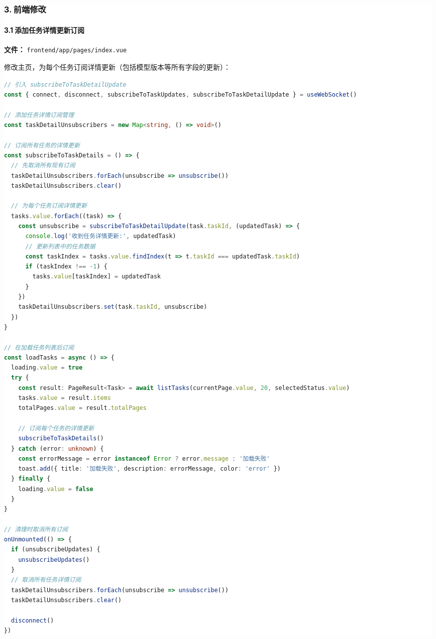### 3. 前端修改

#### 3.1 添加任务详情更新订阅

**文件：** `frontend/app/pages/index.vue`

修改主页，为每个任务订阅详情更新（包括模型版本等所有字段的更新）：

```typescript
// 引入 subscribeToTaskDetailUpdate
const { connect, disconnect, subscribeToTaskUpdates, subscribeToTaskDetailUpdate } = useWebSocket()

// 添加任务详情订阅管理
const taskDetailUnsubscribers = new Map<string, () => void>()

// 订阅所有任务的详情更新
const subscribeToTaskDetails = () => {
  // 先取消所有现有订阅
  taskDetailUnsubscribers.forEach(unsubscribe => unsubscribe())
  taskDetailUnsubscribers.clear()

  // 为每个任务订阅详情更新
  tasks.value.forEach((task) => {
    const unsubscribe = subscribeToTaskDetailUpdate(task.taskId, (updatedTask) => {
      console.log('收到任务详情更新:', updatedTask)
      // 更新列表中的任务数据
      const taskIndex = tasks.value.findIndex(t => t.taskId === updatedTask.taskId)
      if (taskIndex !== -1) {
        tasks.value[taskIndex] = updatedTask
      }
    })
    taskDetailUnsubscribers.set(task.taskId, unsubscribe)
  })
}

// 在加载任务列表后订阅
const loadTasks = async () => {
  loading.value = true
  try {
    const result: PageResult<Task> = await listTasks(currentPage.value, 20, selectedStatus.value)
    tasks.value = result.items
    totalPages.value = result.totalPages

    // 订阅每个任务的详情更新
    subscribeToTaskDetails()
  } catch (error: unknown) {
    const errorMessage = error instanceof Error ? error.message : '加载失败'
    toast.add({ title: '加载失败', description: errorMessage, color: 'error' })
  } finally {
    loading.value = false
  }
}

// 清理时取消所有订阅
onUnmounted(() => {
  if (unsubscribeUpdates) {
    unsubscribeUpdates()
  }
  // 取消所有任务详情订阅
  taskDetailUnsubscribers.forEach(unsubscribe => unsubscribe())
  taskDetailUnsubscribers.clear()
  
  disconnect()
})
```